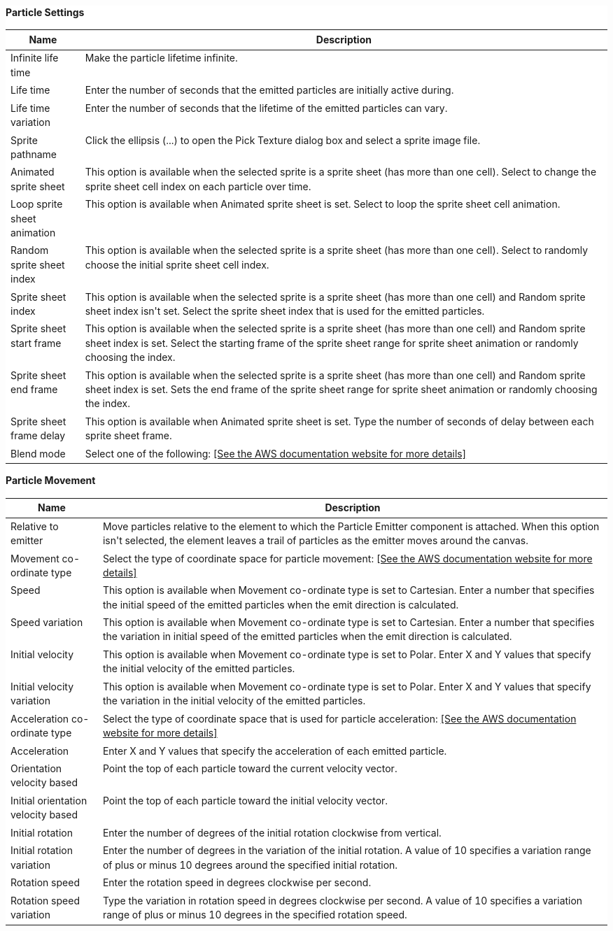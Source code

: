 
**Particle Settings**

| Name | Description |
| --- | --- |
| Infinite life time | Make the particle lifetime infinite\. |
| Life time | Enter the number of seconds that the emitted particles are initially active during\. |
| Life time variation | Enter the number of seconds that the lifetime of the emitted particles can vary\. |
| Sprite pathname | Click the ellipsis \(\.\.\.\) to open the Pick Texture dialog box and select a sprite image file\. |
| Animated sprite sheet | This option is available when the selected sprite is a sprite sheet \(has more than one cell\)\. Select to change the sprite sheet cell index on each particle over time\. |
| Loop sprite sheet animation | This option is available when Animated sprite sheet is set\. Select to loop the sprite sheet cell animation\. |
| Random sprite sheet index | This option is available when the selected sprite is a sprite sheet \(has more than one cell\)\. Select to randomly choose the initial sprite sheet cell index\. |
| Sprite sheet index | This option is available when the selected sprite is a sprite sheet \(has more than one cell\) and Random sprite sheet index isn't set\. Select the sprite sheet index that is used for the emitted particles\. |
| Sprite sheet start frame | This option is available when the selected sprite is a sprite sheet \(has more than one cell\) and Random sprite sheet index is set\. Select the starting frame of the sprite sheet range for sprite sheet animation or randomly choosing the index\. |
| Sprite sheet end frame | This option is available when the selected sprite is a sprite sheet \(has more than one cell\) and Random sprite sheet index is set\. Sets the end frame of the sprite sheet range for sprite sheet animation or randomly choosing the index\. |
| Sprite sheet frame delay | This option is available when Animated sprite sheet is set\. Type the number of seconds of delay between each sprite sheet frame\. |
| Blend mode |  Select one of the following: [\[See the AWS documentation website for more details\]](/docs/userguide/ui/editor/components-visual-particle-emitter)  |


**Particle Movement**

| Name | Description |
| --- | --- |
| Relative to emitter | Move particles relative to the element to which the Particle Emitter component is attached\. When this option isn't selected, the element leaves a trail of particles as the emitter moves around the canvas\. |
| Movement co\-ordinate type |  Select the type of coordinate space for particle movement: [\[See the AWS documentation website for more details\]](/docs/userguide/ui/editor/components-visual-particle-emitter)  |
| Speed | This option is available when Movement co\-ordinate type is set to Cartesian\. Enter a number that specifies the initial speed of the emitted particles when the emit direction is calculated\. |
| Speed variation | This option is available when Movement co\-ordinate type is set to Cartesian\. Enter a number that specifies the variation in initial speed of the emitted particles when the emit direction is calculated\. |
| Initial velocity | This option is available when Movement co\-ordinate type is set to Polar\. Enter X and Y values that specify the initial velocity of the emitted particles\. |
| Initial velocity variation | This option is available when Movement co\-ordinate type is set to Polar\. Enter X and Y values that specify the variation in the initial velocity of the emitted particles\. |
| Acceleration co\-ordinate type |  Select the type of coordinate space that is used for particle acceleration: [\[See the AWS documentation website for more details\]](/docs/userguide/ui/editor/components-visual-particle-emitter)  |
| Acceleration | Enter X and Y values that specify the acceleration of each emitted particle\. |
| Orientation velocity based | Point the top of each particle toward the current velocity vector\. |
| Initial orientation velocity based | Point the top of each particle toward the initial velocity vector\. |
| Initial rotation | Enter the number of degrees of the initial rotation clockwise from vertical\. |
| Initial rotation variation | Enter the number of degrees in the variation of the initial rotation\. A value of 10 specifies a variation range of plus or minus 10 degrees around the specified initial rotation\. |
| Rotation speed | Enter the rotation speed in degrees clockwise per second\. |
| Rotation speed variation | Type the variation in rotation speed in degrees clockwise per second\. A value of 10 specifies a variation range of plus or minus 10 degrees in the specified rotation speed\. |
